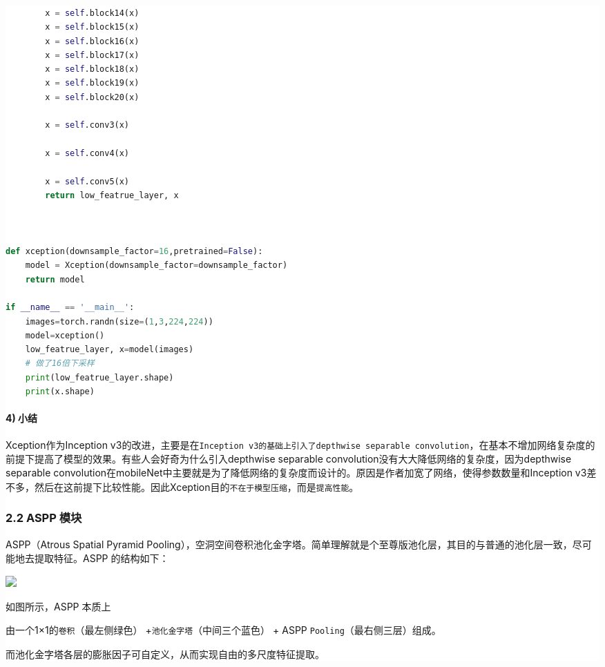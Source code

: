 ~~~python
        x = self.block14(x)
        x = self.block15(x)
        x = self.block16(x)
        x = self.block17(x)
        x = self.block18(x)
        x = self.block19(x)
        x = self.block20(x)

        x = self.conv3(x)

        x = self.conv4(x)

        x = self.conv5(x)
        return low_featrue_layer, x



def xception(downsample_factor=16,pretrained=False):
    model = Xception(downsample_factor=downsample_factor)
    return model

if __name__ == '__main__':
    images=torch.randn(size=(1,3,224,224))
    model=xception()
    low_featrue_layer, x=model(images)
    # 做了16倍下采样
    print(low_featrue_layer.shape)
    print(x.shape)
~~~





#### 4) 小结

Xception作为Inception v3的改进，主要是在`Inception v3的基础上引入了depthwise separable convolution`，在基本不增加网络复杂度的前提下提高了模型的效果。有些人会好奇为什么引入depthwise separable convolution没有大大降低网络的复杂度，因为depthwise separable convolution在mobileNet中主要就是为了降低网络的复杂度而设计的。原因是作者加宽了网络，使得参数数量和Inception v3差不多，然后在这前提下比较性能。因此Xception目的`不在于模型压缩`，而是`提高性能`。



### 2.2 ASPP 模块

ASPP（Atrous Spatial Pyramid Pooling），空洞空间卷积池化金字塔。简单理解就是个至尊版池化层，其目的与普通的池化层一致，尽可能地去提取特征。ASPP 的结构如下：

![](https://resource-joker.oss-cn-beijing.aliyuncs.com/picture/7548f8d2dfdc4c34884860e5c6e4cdb9.png)

如图所示，ASPP 本质上

由一个1×1的`卷积`（最左侧绿色） +`池化金字塔`（中间三个蓝色） + ASPP `Pooling`（最右侧三层）组成。

而池化金字塔各层的膨胀因子可自定义，从而实现自由的多尺度特征提取。

